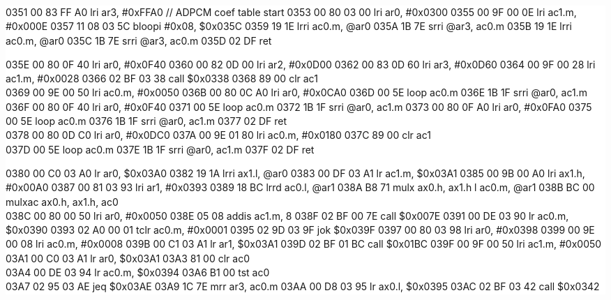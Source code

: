 

0351 00 83 FF A0 	lri  	ar3, #0xFFA0   				// ADPCM coef table start
0353 00 80 03 00 	lri  	ar0, #0x0300
0355 00 9F 00 0E 	lri  	ac1.m, #0x000E
0357 11 08 03 5C 	bloopi	#0x08, $0x035C
0359 19 1E       	lrri 	ac0.m, @ar0
035A 1B 7E       	srri 	@ar3, ac0.m
035B 19 1E       	lrri 	ac0.m, @ar0
035C 1B 7E       	srri 	@ar3, ac0.m
035D 02 DF       	ret  	



035E 00 80 0F 40 	lri  	ar0, #0x0F40
0360 00 82 0D 00 	lri  	ar2, #0x0D00
0362 00 83 0D 60 	lri  	ar3, #0x0D60
0364 00 9F 00 28 	lri  	ac1.m, #0x0028
0366 02 BF 03 38 	call 	$0x0338
0368 89 00       	clr  	ac1             	     	
0369 00 9E 00 50 	lri  	ac0.m, #0x0050
036B 00 80 0C A0 	lri  	ar0, #0x0CA0
036D 00 5E       	loop 	ac0.m
036E 1B 1F       	srri 	@ar0, ac1.m
036F 00 80 0F 40 	lri  	ar0, #0x0F40
0371 00 5E       	loop 	ac0.m
0372 1B 1F       	srri 	@ar0, ac1.m
0373 00 80 0F A0 	lri  	ar0, #0x0FA0
0375 00 5E       	loop 	ac0.m
0376 1B 1F       	srri 	@ar0, ac1.m
0377 02 DF       	ret  	
0378 00 80 0D C0 	lri  	ar0, #0x0DC0
037A 00 9E 01 80 	lri  	ac0.m, #0x0180
037C 89 00       	clr  	ac1             	     	
037D 00 5E       	loop 	ac0.m
037E 1B 1F       	srri 	@ar0, ac1.m
037F 02 DF       	ret  	



0380 00 C0 03 A0 	lr   	ar0, $0x03A0
0382 19 1A       	lrri 	ax1.l, @ar0
0383 00 DF 03 A1 	lr   	ac1.m, $0x03A1
0385 00 9B 00 A0 	lri  	ax1.h, #0x00A0
0387 00 81 03 93 	lri  	ar1, #0x0393
0389 18 BC       	lrrd 	ac0.l, @ar1
038A B8 71       	mulx 	ax0.h, ax1.h    	l    	ac0.m, @ar1
038B BC 00       	mulxac	ax0.h, ax1.h, ac0	     	
038C 00 80 00 50 	lri  	ar0, #0x0050
038E 05 08       	addis	ac1.m, 8
038F 02 BF 00 7E 	call 	$0x007E
0391 00 DE 03 90 	lr   	ac0.m, $0x0390
0393 02 A0 00 01 	tclr 	ac0.m, #0x0001
0395 02 9D 03 9F 	jok  	$0x039F
0397 00 80 03 98 	lri  	ar0, #0x0398
0399 00 9E 00 08 	lri  	ac0.m, #0x0008
039B 00 C1 03 A1 	lr   	ar1, $0x03A1
039D 02 BF 01 BC 	call 	$0x01BC
039F 00 9F 00 50 	lri  	ac1.m, #0x0050
03A1 00 C0 03 A1 	lr   	ar0, $0x03A1
03A3 81 00       	clr  	ac0             	     	
03A4 00 DE 03 94 	lr   	ac0.m, $0x0394
03A6 B1 00       	tst  	ac0             	     	
03A7 02 95 03 AE 	jeq  	$0x03AE
03A9 1C 7E       	mrr  	ar3, ac0.m
03AA 00 D8 03 95 	lr   	ax0.l, $0x0395
03AC 02 BF 03 42 	call 	$0x0342